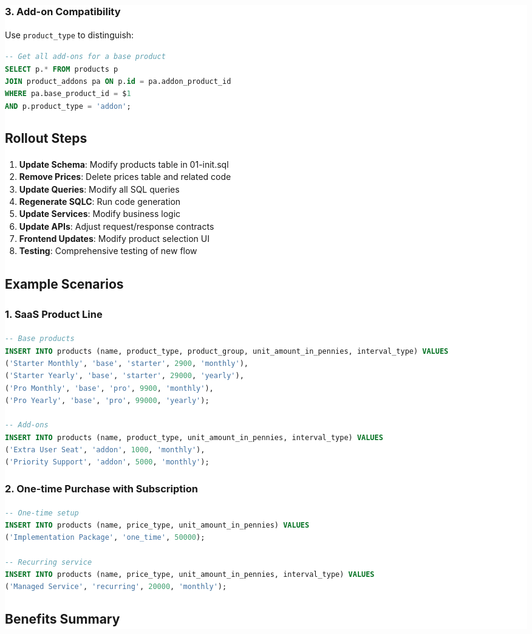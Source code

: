 ### 3. Add-on Compatibility
Use `product_type` to distinguish:
```sql
-- Get all add-ons for a base product
SELECT p.* FROM products p
JOIN product_addons pa ON p.id = pa.addon_product_id
WHERE pa.base_product_id = $1
AND p.product_type = 'addon';
```

## Rollout Steps

1. **Update Schema**: Modify products table in 01-init.sql
2. **Remove Prices**: Delete prices table and related code
3. **Update Queries**: Modify all SQL queries
4. **Regenerate SQLC**: Run code generation
5. **Update Services**: Modify business logic
6. **Update APIs**: Adjust request/response contracts
7. **Frontend Updates**: Modify product selection UI
8. **Testing**: Comprehensive testing of new flow

## Example Scenarios

### 1. SaaS Product Line
```sql
-- Base products
INSERT INTO products (name, product_type, product_group, unit_amount_in_pennies, interval_type) VALUES
('Starter Monthly', 'base', 'starter', 2900, 'monthly'),
('Starter Yearly', 'base', 'starter', 29000, 'yearly'),
('Pro Monthly', 'base', 'pro', 9900, 'monthly'),
('Pro Yearly', 'base', 'pro', 99000, 'yearly');

-- Add-ons
INSERT INTO products (name, product_type, unit_amount_in_pennies, interval_type) VALUES
('Extra User Seat', 'addon', 1000, 'monthly'),
('Priority Support', 'addon', 5000, 'monthly');
```

### 2. One-time Purchase with Subscription
```sql
-- One-time setup
INSERT INTO products (name, price_type, unit_amount_in_pennies) VALUES
('Implementation Package', 'one_time', 50000);

-- Recurring service
INSERT INTO products (name, price_type, unit_amount_in_pennies, interval_type) VALUES
('Managed Service', 'recurring', 20000, 'monthly');
```

## Benefits Summary
